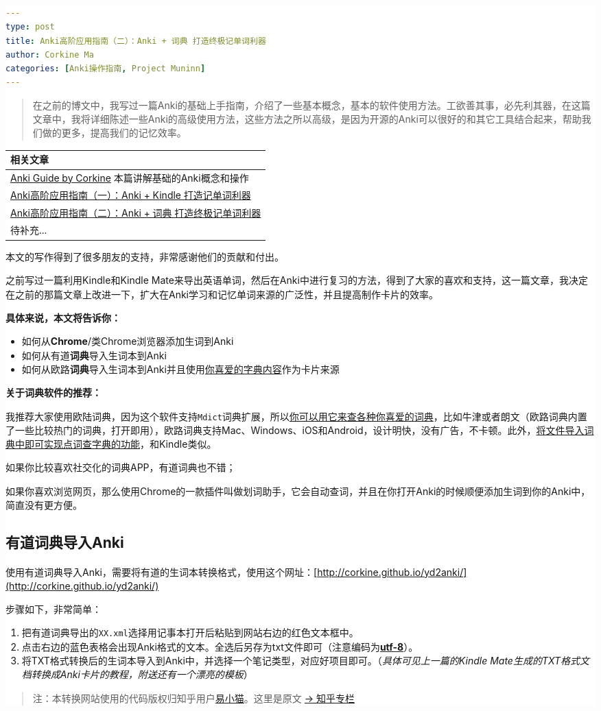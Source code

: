 ```yaml
---
type: post
title: Anki高阶应用指南（二）：Anki + 词典 打造终极记单词利器
author: Corkine Ma
categories: [Anki操作指南, Project Muninn]
---
```


> 在之前的博文中，我写过一篇Anki的基础上手指南，介绍了一些基本概念，基本的软件使用方法。工欲善其事，必先利其器，在这篇文章中，我将详细陈述一些Anki的高级使用方法，这些方法之所以高级，是因为开源的Anki可以很好的和其它工具结合起来，帮助我们做的更多，提高我们的记忆效率。

| 相关文章                                     |
| :--------------------------------------- |
| [Anki Guide by Corkine](https://blog.mazhangjing.com/2017/01/22/Anki-Guide/) 本篇讲解基础的Anki概念和操作 |
| [Anki高阶应用指南（一）：Anki + Kindle 打造记单词利器](/2017/02/19/Anki-Advanced-Guide/) |
| [Anki高阶应用指南（二）：Anki + 词典 打造终极记单词利器](/2017/02/19/Anki-Advanced-Guide-2/) |
| 待补充...                                   |

本文的写作得到了很多朋友的支持，非常感谢他们的贡献和付出。

之前写过一篇利用Kindle和Kindle Mate来导出英语单词，然后在Anki中进行复习的方法，得到了大家的喜欢和支持，这一篇文章，我决定在之前的那篇文章上改进一下，扩大在Anki学习和记忆单词来源的广泛性，并且提高制作卡片的效率。

**具体来说，本文将告诉你：**

- 如何从**Chrome**/类Chrome浏览器添加生词到Anki
- 如何从有道**词典**导入生词本到Anki
- 如何从欧路**词典**导入生词本到Anki并且使用<u>你喜爱的字典内容</u>作为卡片来源

**关于词典软件的推荐：**

我推荐大家使用欧陆词典，因为这个软件支持`Mdict`词典扩展，所以<u>你可以用它来查各种你喜爱的词典</u>，比如牛津或者朗文（欧路词典内置了一些比较热门的词典，打开即用），欧路词典支持Mac、Windows、iOS和Android，设计明快，没有广告，不卡顿。此外，<u>将文件导入词典中即可实现点词查字典的功能</u>，和Kindle类似。

如果你比较喜欢社交化的词典APP，有道词典也不错；

如果你喜欢浏览网页，那么使用Chrome的一款插件叫做划词助手，它会自动查词，并且在你打开Anki的时候顺便添加生词到你的Anki中，简直没有更方便。

## 有道词典导入Anki

使用有道词典导入Anki，需要将有道的生词本转换格式，使用这个网址：[http://corkine.github.io/yd2anki/](http://corkine.github.io/yd2anki/)

步骤如下，非常简单：

1. 把有道词典导出的`XX.xml`选择用记事本打开后粘贴到网站右边的红色文本框中。
2. 点击右边的蓝色表格会出现Anki格式的文本。全选后另存为txt文件即可（注意编码为<u>**utf-8**</u>）。
3. 将TXT格式转换后的生词本导入到Anki中，并选择一个笔记类型，对应好项目即可。（*具体可见上一篇的Kindle Mate生成的TXT格式文档转换成Anki卡片的教程，附送还有一个漂亮的模板*）

> 注：本转换网站使用的代码版权归知乎用户[易小猫](https://www.zhihu.com/people/qu-le-82-6)。这里是原文 [→ 知乎专栏](https://zhuanlan.zhihu.com/p/24288262)
